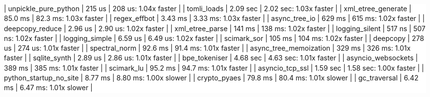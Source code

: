 | unpickle_pure_python     | 215 us                                                                                                                | 208 us: 1.04x faster                                                                                                      |
| tomli_loads              | 2.09 sec                                                                                                              | 2.02 sec: 1.03x faster                                                                                                    |
| xml_etree_generate       | 85.0 ms                                                                                                               | 82.3 ms: 1.03x faster                                                                                                     |
| regex_effbot             | 3.43 ms                                                                                                               | 3.33 ms: 1.03x faster                                                                                                     |
| async_tree_io            | 629 ms                                                                                                                | 615 ms: 1.02x faster                                                                                                      |
| deepcopy_reduce          | 2.96 us                                                                                                               | 2.90 us: 1.02x faster                                                                                                     |
| xml_etree_parse          | 141 ms                                                                                                                | 138 ms: 1.02x faster                                                                                                      |
| logging_silent           | 517 ns                                                                                                                | 507 ns: 1.02x faster                                                                                                      |
| logging_simple           | 6.59 us                                                                                                               | 6.49 us: 1.02x faster                                                                                                     |
| scimark_sor              | 105 ms                                                                                                                | 104 ms: 1.02x faster                                                                                                      |
| deepcopy                 | 278 us                                                                                                                | 274 us: 1.01x faster                                                                                                      |
| spectral_norm            | 92.6 ms                                                                                                               | 91.4 ms: 1.01x faster                                                                                                     |
| async_tree_memoization   | 329 ms                                                                                                                | 326 ms: 1.01x faster                                                                                                      |
| sqlite_synth             | 2.89 us                                                                                                               | 2.86 us: 1.01x faster                                                                                                     |
| bpe_tokeniser            | 4.68 sec                                                                                                              | 4.63 sec: 1.01x faster                                                                                                    |
| asyncio_websockets       | 389 ms                                                                                                                | 385 ms: 1.01x faster                                                                                                      |
| scimark_lu               | 95.2 ms                                                                                                               | 94.7 ms: 1.01x faster                                                                                                     |
| asyncio_tcp_ssl          | 1.59 sec                                                                                                              | 1.58 sec: 1.00x faster                                                                                                    |
| python_startup_no_site   | 8.77 ms                                                                                                               | 8.80 ms: 1.00x slower                                                                                                     |
| crypto_pyaes             | 79.8 ms                                                                                                               | 80.4 ms: 1.01x slower                                                                                                     |
| gc_traversal             | 6.42 ms                                                                                                               | 6.47 ms: 1.01x slower                                                                                                     |
